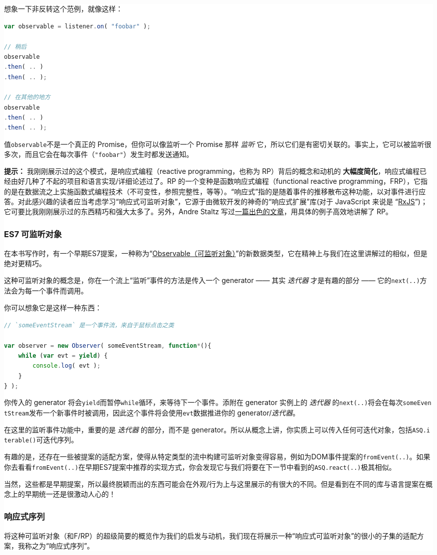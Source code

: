 想象一下非反转这个范例，就像这样：

```js
var observable = listener.on( "foobar" );

// 稍后
observable
.then( .. )
.then( .. );

// 在其他的地方
observable
.then( .. )
.then( .. );
```

值`observable`不是一个真正的 Promise，但你可以像监听一个 Promise 那样 *监听* 它，所以它们是有密切关联的。事实上，它可以被监听很多次，而且它会在每次事件（`"foobar"`）发生时都发送通知。

**提示：** 我刚刚展示过的这个模式，是响应式编程（reactive programming，也称为 RP）背后的概念和动机的 **大幅度简化**，响应式编程已经由好几种了不起的项目和语言实现/详细论述过了。RP 的一个变种是函数响应式编程（functional reactive programming，FRP），它指的是在数据流之上实施函数式编程技术（不可变性，参照完整性，等等）。“响应式”指的是随着事件的推移散布这种功能，以对事件进行应答。对此感兴趣的读者应当考虑学习“响应式可监听对象”，它源于由微软开发的神奇的“响应式扩展”库(对于 JavaScript 来说是 “[RxJS](http://rxjs.codeplex.com/)”)；它可要比我刚刚展示过的东西精巧和强大太多了。另外，Andre Staltz 写过[一篇出色的文章](https://gist.github.com/staltz/868e7e9bc2a7b8c1f754)，用具体的例子高效地讲解了 RP。

### ES7 可监听对象

在本书写作时，有一个早期ES7提案，一种称为“[Observable（可监听对象）](https://github.com/jhusain/asyncgenerator#introducing-observable)”的新数据类型，它在精神上与我们在这里讲解过的相似，但是绝对更精巧。

这种可监听对象的概念是，你在一个流上“监听”事件的方法是传入一个 generator —— 其实 *迭代器* 才是有趣的部分 —— 它的`next(..)`方法会为每一个事件而调用。

你可以想象它是这样一种东西：

```js
// `someEventStream` 是一个事件流，来自于鼠标点击之类

var observer = new Observer( someEventStream, function*(){
	while (var evt = yield) {
		console.log( evt );
	}
} );
```

你传入的 generator 将会`yield`而暂停`while`循环，来等待下一个事件。添附在 generator 实例上的 *迭代器* 的`next(..)`将会在每次`someEventStream`发布一个新事件时被调用，因此这个事件将会使用`evt`数据推进你的 generator/*迭代器*。

在这里的监听事件功能中，重要的是 *迭代器* 的部分，而不是 generator。所以从概念上讲，你实质上可以传入任何可迭代对象，包括`ASQ.iterable()`可迭代序列。

有趣的是，还存在一些被提案的适配方案，使得从特定类型的流中构建可监听对象变得容易，例如为DOM事件提案的`fromEvent(..)`。如果你去看看`fromEvent(..)`在早期ES7提案中推荐的实现方式，你会发现它与我们将要在下一节中看到的`ASQ.react(..)`极其相似。

当然，这些都是早期提案，所以最终脱颖而出的东西可能会在外观/行为上与这里展示的有很大的不同。但是看到在不同的库与语言提案在概念上的早期统一还是很激动人心的！

### 响应式序列

将这种可监听对象（和F/RP）的超级简要的概览作为我们的启发与动机，我们现在将展示一种“响应式可监听对象”的很小的子集的适配方案，我称之为“响应式序列”。
